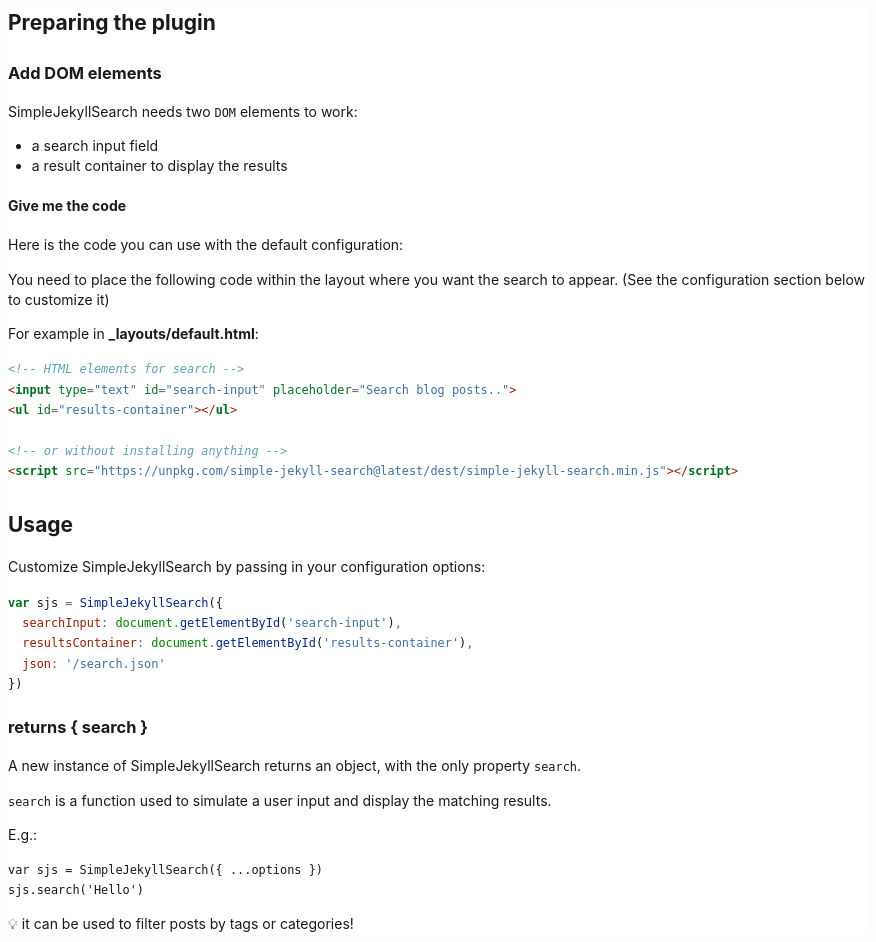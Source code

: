 
## Preparing the plugin

### Add DOM elements

SimpleJekyllSearch needs two `DOM` elements to work:

- a search input field
- a result container to display the results

#### Give me the code

Here is the code you can use with the default configuration:

You need to place the following code within the layout where you want the search to appear. (See the configuration section below to customize it)

For example in  **_layouts/default.html**:

```html
<!-- HTML elements for search -->
<input type="text" id="search-input" placeholder="Search blog posts..">
<ul id="results-container"></ul>

<!-- or without installing anything -->
<script src="https://unpkg.com/simple-jekyll-search@latest/dest/simple-jekyll-search.min.js"></script>
```


## Usage

Customize SimpleJekyllSearch by passing in your configuration options:

```js
var sjs = SimpleJekyllSearch({
  searchInput: document.getElementById('search-input'),
  resultsContainer: document.getElementById('results-container'),
  json: '/search.json'
})
```

### returns { search }

A new instance of SimpleJekyllSearch returns an object, with the only property `search`.

`search` is a function used to simulate a user input and display the matching results. 

E.g.:

```
var sjs = SimpleJekyllSearch({ ...options })
sjs.search('Hello')
```

💡 it can be used to filter posts by tags or categories!
